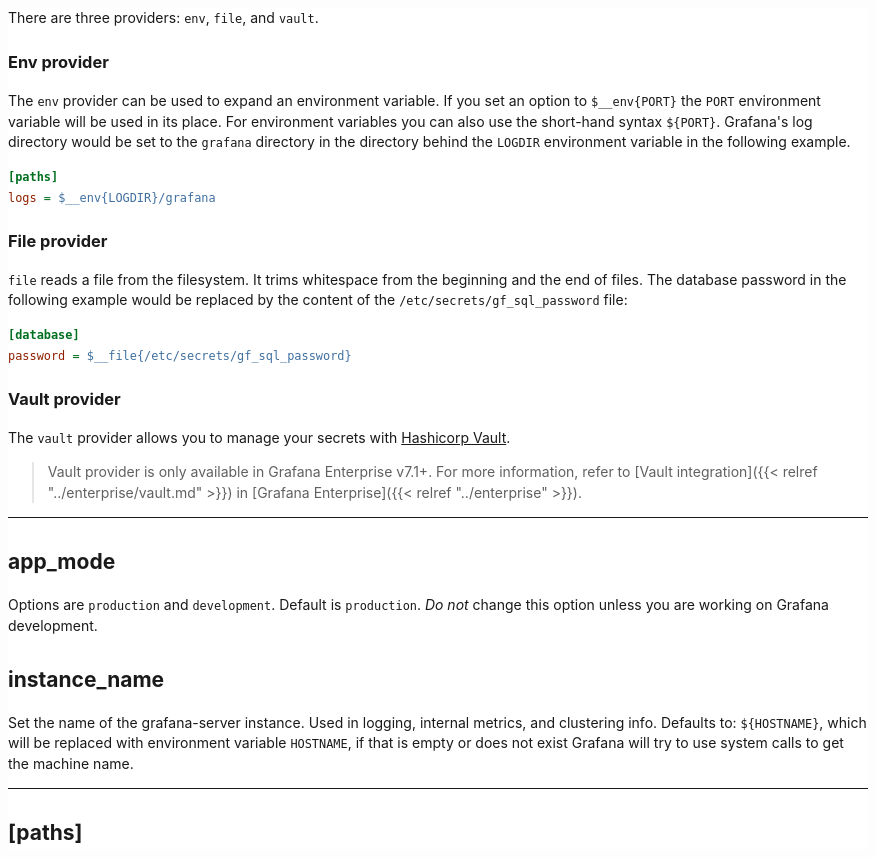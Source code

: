 There are three providers: `env`, `file`, and `vault`.

### Env provider

The `env` provider can be used to expand an environment variable. If you
set an option to `$__env{PORT}` the `PORT` environment variable will be
used in its place. For environment variables you can also use the
short-hand syntax `${PORT}`.
Grafana's log directory would be set to the `grafana` directory in the
directory behind the `LOGDIR` environment variable in the following
example.

```ini
[paths]
logs = $__env{LOGDIR}/grafana
```

### File provider

`file` reads a file from the filesystem. It trims whitespace from the
beginning and the end of files.
The database password in the following example would be replaced by
the content of the `/etc/secrets/gf_sql_password` file:

```ini
[database]
password = $__file{/etc/secrets/gf_sql_password}
```

### Vault provider

The `vault` provider allows you to manage your secrets with [Hashicorp Vault](https://www.hashicorp.com/products/vault).

> Vault provider is only available in Grafana Enterprise v7.1+. For more information, refer to [Vault integration]({{< relref "../enterprise/vault.md" >}}) in [Grafana Enterprise]({{< relref "../enterprise" >}}).

<hr />

## app_mode

Options are `production` and `development`. Default is `production`. _Do not_ change this option unless you are working on Grafana development.

## instance_name

Set the name of the grafana-server instance. Used in logging, internal metrics, and clustering info. Defaults to: `${HOSTNAME}`, which will be replaced with
environment variable `HOSTNAME`, if that is empty or does not exist Grafana will try to use system calls to get the machine name.

<hr />

## [paths]
